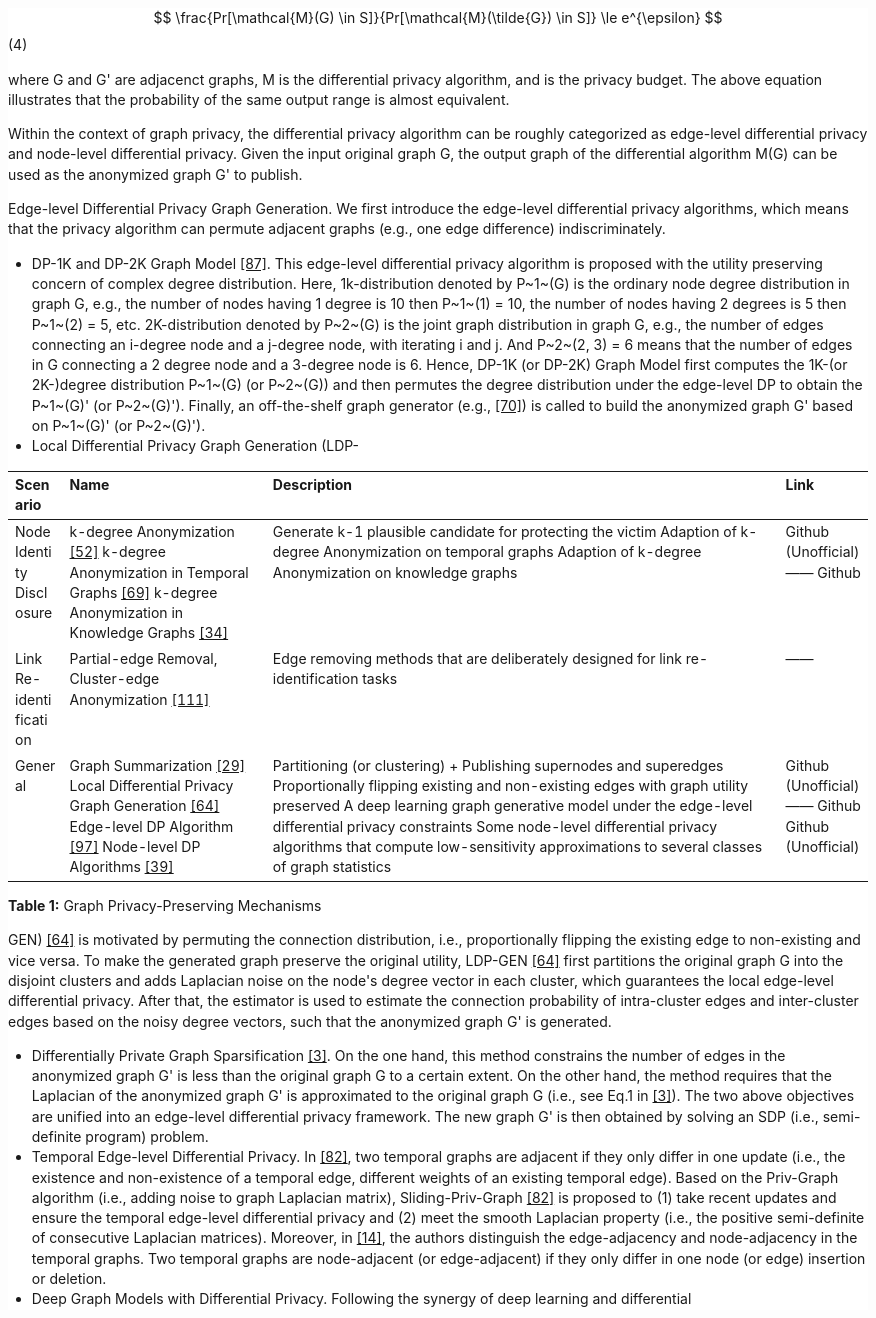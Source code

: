 $$
\frac{Pr[\mathcal{M}(G) \in S]}{Pr[\mathcal{M}(\tilde{G}) \in S]} \le e^{\epsilon}
$$
(4)

where G and G' are adjacenct graphs, M is the differential privacy algorithm, and is the privacy budget. The above equation illustrates that the probability of the same output range is almost equivalent.

Within the context of graph privacy, the differential privacy algorithm can be roughly categorized as edge-level differential privacy and node-level differential privacy. Given the input original graph G, the output graph of the differential algorithm M(G) can be used as the anonymized graph G' to publish.

Edge-level Differential Privacy Graph Generation. We first introduce the edge-level differential privacy algorithms, which means that the privacy algorithm can permute adjacent graphs (e.g., one edge difference) indiscriminately.

*   DP-1K and DP-2K Graph Model [[87]](#ref-87). This edge-level differential privacy algorithm is proposed with the utility preserving concern of complex degree distribution. Here, 1k-distribution denoted by P~1~(G) is the ordinary node degree distribution in graph G, e.g., the number of nodes having 1 degree is 10 then P~1~(1) = 10, the number of nodes having 2 degrees is 5 then P~1~(2) = 5, etc. 2K-distribution denoted by P~2~(G) is the joint graph distribution in graph G, e.g., the number of edges connecting an i-degree node and a j-degree node, with iterating i and j. And P~2~(2, 3) = 6 means that the number of edges in G connecting a 2 degree node and a 3-degree node is 6. Hence, DP-1K (or DP-2K) Graph Model first computes the 1K-(or 2K-)degree distribution P~1~(G) (or P~2~(G)) and then permutes the degree distribution under the edge-level DP to obtain the P~1~(G)' (or P~2~(G)'). Finally, an off-the-shelf graph generator (e.g., [[70]](#ref-70)) is called to build the anonymized graph G' based on P~1~(G)' (or P~2~(G)').
*   Local Differential Privacy Graph Generation (LDP-

| Scenario | Name | Description | Link |
|:-------------------------|:-------------------------------------------------------------------------------------------------------------------------------------------------------|:------------------------------------------------------------------------------------------------------------------------------------------------------------------------------------------------------------------------------------------------------------------------------------------------------------------------------------------------------------------------------------------------------------------|:-------------------------------------------------|
| Node Identity Disclosure | k-degree Anonymization [[52]](#ref-52) k-degree Anonymization in Temporal Graphs [[69]](#ref-69) k-degree Anonymization in Knowledge Graphs [[34]](#ref-34) | Generate k-1 plausible candidate for protecting the victim Adaption of k-degree Anonymization on temporal graphs Adaption of k-degree Anonymization on knowledge graphs | Github (Unofficial) —— Github |
| Link Re-identification | Partial-edge Removal, Cluster-edge Anonymization [[111]](#ref-111) | Edge removing methods that are deliberately designed for link re-identification tasks | —— |
| General | Graph Summarization [[29]](#ref-29) Local Differential Privacy Graph Generation [[64]](#ref-64) Edge-level DP Algorithm [[97]](#ref-97) Node-level DP Algorithms [[39]](#ref-39) | Partitioning (or clustering) + Publishing supernodes and superedges Proportionally flipping existing and non-existing edges with graph utility preserved A deep learning graph generative model under the edge-level differential privacy constraints Some node-level differential privacy algorithms that compute low-sensitivity approximations to several classes of graph statistics | Github (Unofficial) —— Github Github (Unofficial) |

**Table 1:** Graph Privacy-Preserving Mechanisms

GEN) [[64]](#ref-64) is motivated by permuting the connection distribution, i.e., proportionally flipping the existing edge to non-existing and vice versa. To make the generated graph preserve the original utility, LDP-GEN [[64]](#ref-64) first partitions the original graph G into the disjoint clusters and adds Laplacian noise on the node's degree vector in each cluster, which guarantees the local edge-level differential privacy. After that, the estimator is used to estimate the connection probability of intra-cluster edges and inter-cluster edges based on the noisy degree vectors, such that the anonymized graph G' is generated.

*   Differentially Private Graph Sparsification [[3]](#ref-3). On the one hand, this method constrains the number of edges in the anonymized graph G' is less than the original graph G to a certain extent. On the other hand, the method requires that the Laplacian of the anonymized graph G' is approximated to the original graph G (i.e., see Eq.1 in [[3]](#ref-3)). The two above objectives are unified into an edge-level differential privacy framework. The new graph G' is then obtained by solving an SDP (i.e., semi-definite program) problem.
*   Temporal Edge-level Differential Privacy. In [[82]](#ref-82), two temporal graphs are adjacent if they only differ in one update (i.e., the existence and non-existence of a temporal edge, different weights of an existing temporal edge). Based on the Priv-Graph algorithm (i.e., adding noise to graph Laplacian matrix), Sliding-Priv-Graph [[82]](#ref-82) is proposed to (1) take recent updates and ensure the temporal edge-level differential privacy and (2) meet the smooth Laplacian property (i.e., the positive semi-definite of consecutive Laplacian matrices). Moreover, in [[14]](#ref-14), the authors distinguish the edge-adjacency and node-adjacency in the temporal graphs. Two temporal graphs are node-adjacent (or edge-adjacent) if they only differ in one node (or edge) insertion or deletion.
*   Deep Graph Models with Differential Privacy. Following the synergy of deep learning and differential
